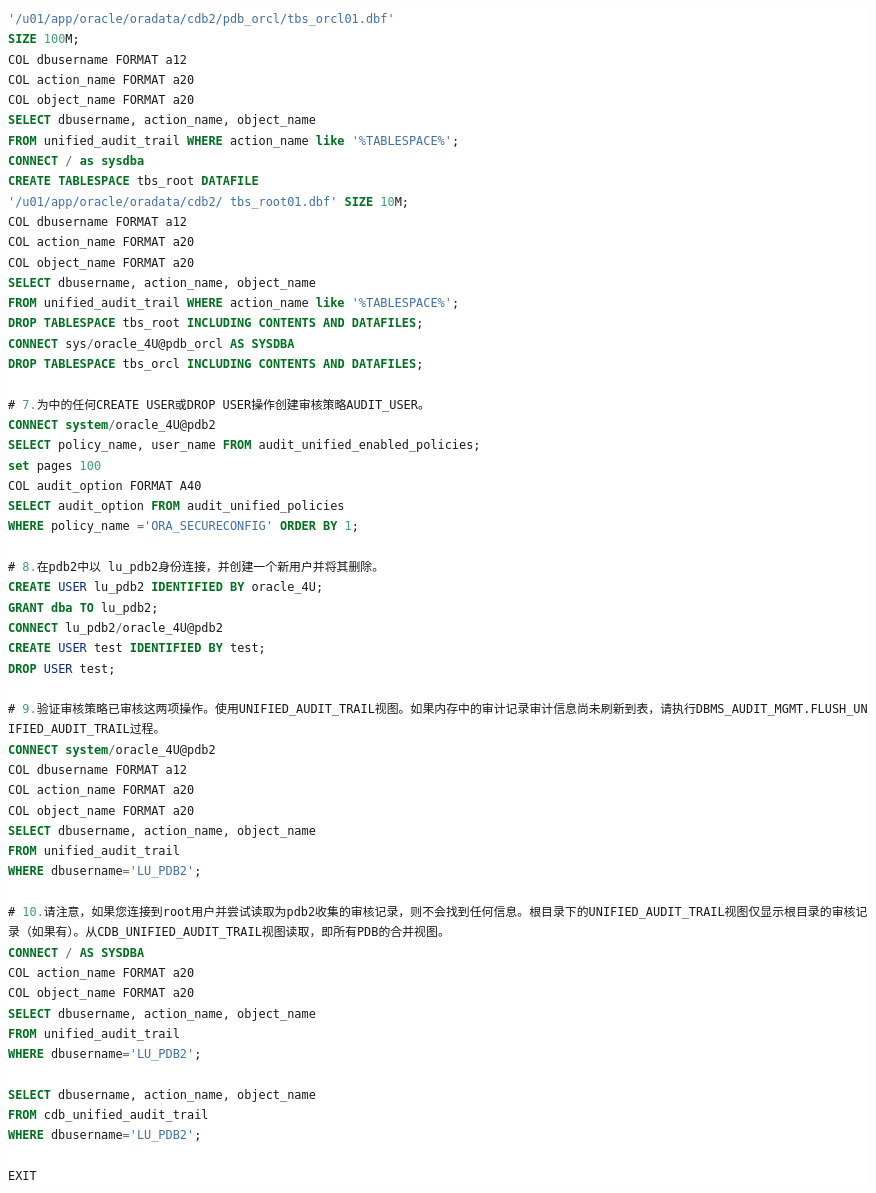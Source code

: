 ```SQL
'/u01/app/oracle/oradata/cdb2/pdb_orcl/tbs_orcl01.dbf'
SIZE 100M;
COL dbusername FORMAT a12
COL action_name FORMAT a20
COL object_name FORMAT a20
SELECT dbusername, action_name, object_name
FROM unified_audit_trail WHERE action_name like '%TABLESPACE%';
CONNECT / as sysdba
CREATE TABLESPACE tbs_root DATAFILE
'/u01/app/oracle/oradata/cdb2/ tbs_root01.dbf' SIZE 10M;
COL dbusername FORMAT a12
COL action_name FORMAT a20
COL object_name FORMAT a20
SELECT dbusername, action_name, object_name
FROM unified_audit_trail WHERE action_name like '%TABLESPACE%';
DROP TABLESPACE tbs_root INCLUDING CONTENTS AND DATAFILES;
CONNECT sys/oracle_4U@pdb_orcl AS SYSDBA
DROP TABLESPACE tbs_orcl INCLUDING CONTENTS AND DATAFILES;

# 7.为中的任何CREATE USER或DROP USER操作创建审核策略AUDIT_USER。
CONNECT system/oracle_4U@pdb2
SELECT policy_name, user_name FROM audit_unified_enabled_policies;
set pages 100
COL audit_option FORMAT A40
SELECT audit_option FROM audit_unified_policies
WHERE policy_name ='ORA_SECURECONFIG' ORDER BY 1;

# 8.在pdb2中以 lu_pdb2身份连接，并创建一个新用户并将其删除。
CREATE USER lu_pdb2 IDENTIFIED BY oracle_4U;
GRANT dba TO lu_pdb2;
CONNECT lu_pdb2/oracle_4U@pdb2
CREATE USER test IDENTIFIED BY test;
DROP USER test;

# 9.验证审核策略已审核这两项操作。使用UNIFIED_AUDIT_TRAIL视图。如果内存中的审计记录审计信息尚未刷新到表，请执行DBMS_AUDIT_MGMT.FLUSH_UNIFIED_AUDIT_TRAIL过程。
CONNECT system/oracle_4U@pdb2
COL dbusername FORMAT a12
COL action_name FORMAT a20
COL object_name FORMAT a20
SELECT dbusername, action_name, object_name
FROM unified_audit_trail
WHERE dbusername='LU_PDB2';

# 10.请注意，如果您连接到root用户并尝试读取为pdb2收集的审核记录，则不会找到任何信息。根目录下的UNIFIED_AUDIT_TRAIL视图仅显示根目录的审核记录（如果有）。从CDB_UNIFIED_AUDIT_TRAIL视图读取，即所有PDB的合并视图。
CONNECT / AS SYSDBA
COL action_name FORMAT a20
COL object_name FORMAT a20
SELECT dbusername, action_name, object_name
FROM unified_audit_trail
WHERE dbusername='LU_PDB2';

SELECT dbusername, action_name, object_name
FROM cdb_unified_audit_trail
WHERE dbusername='LU_PDB2';

EXIT
```
